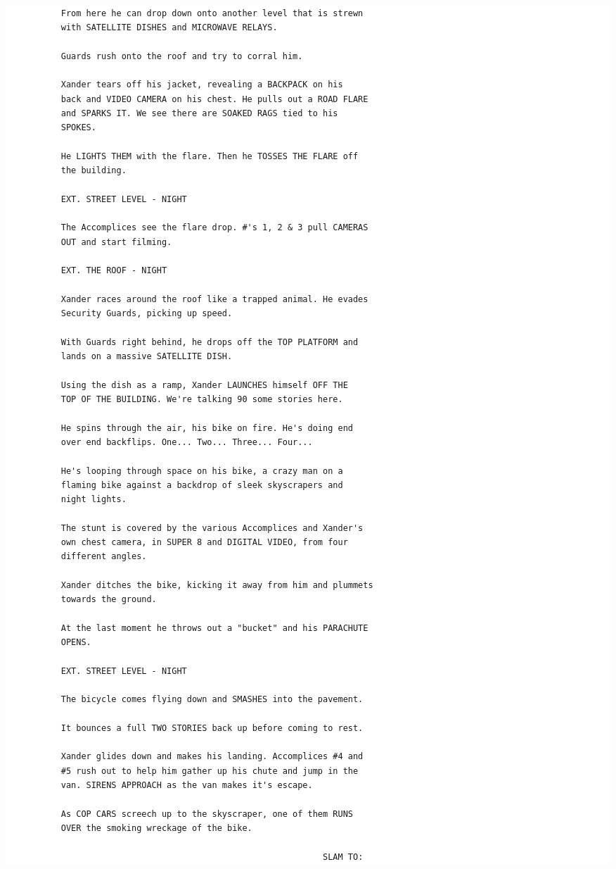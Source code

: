                From here he can drop down onto another level that is strewn 
               with SATELLITE DISHES and MICROWAVE RELAYS.

               Guards rush onto the roof and try to corral him.

               Xander tears off his jacket, revealing a BACKPACK on his 
               back and VIDEO CAMERA on his chest. He pulls out a ROAD FLARE 
               and SPARKS IT. We see there are SOAKED RAGS tied to his 
               SPOKES.

               He LIGHTS THEM with the flare. Then he TOSSES THE FLARE off 
               the building.

               EXT. STREET LEVEL - NIGHT

               The Accomplices see the flare drop. #'s 1, 2 & 3 pull CAMERAS 
               OUT and start filming.

               EXT. THE ROOF - NIGHT

               Xander races around the roof like a trapped animal. He evades 
               Security Guards, picking up speed.

               With Guards right behind, he drops off the TOP PLATFORM and 
               lands on a massive SATELLITE DISH.

               Using the dish as a ramp, Xander LAUNCHES himself OFF THE 
               TOP OF THE BUILDING. We're talking 90 some stories here.

               He spins through the air, his bike on fire. He's doing end 
               over end backflips. One... Two... Three... Four...

               He's looping through space on his bike, a crazy man on a 
               flaming bike against a backdrop of sleek skyscrapers and 
               night lights.

               The stunt is covered by the various Accomplices and Xander's 
               own chest camera, in SUPER 8 and DIGITAL VIDEO, from four 
               different angles.

               Xander ditches the bike, kicking it away from him and plummets 
               towards the ground.

               At the last moment he throws out a "bucket" and his PARACHUTE 
               OPENS.

               EXT. STREET LEVEL - NIGHT

               The bicycle comes flying down and SMASHES into the pavement.

               It bounces a full TWO STORIES back up before coming to rest.

               Xander glides down and makes his landing. Accomplices #4 and 
               #5 rush out to help him gather up his chute and jump in the 
               van. SIRENS APPROACH as the van makes it's escape.

               As COP CARS screech up to the skyscraper, one of them RUNS 
               OVER the smoking wreckage of the bike.

                                                                   SLAM TO:
